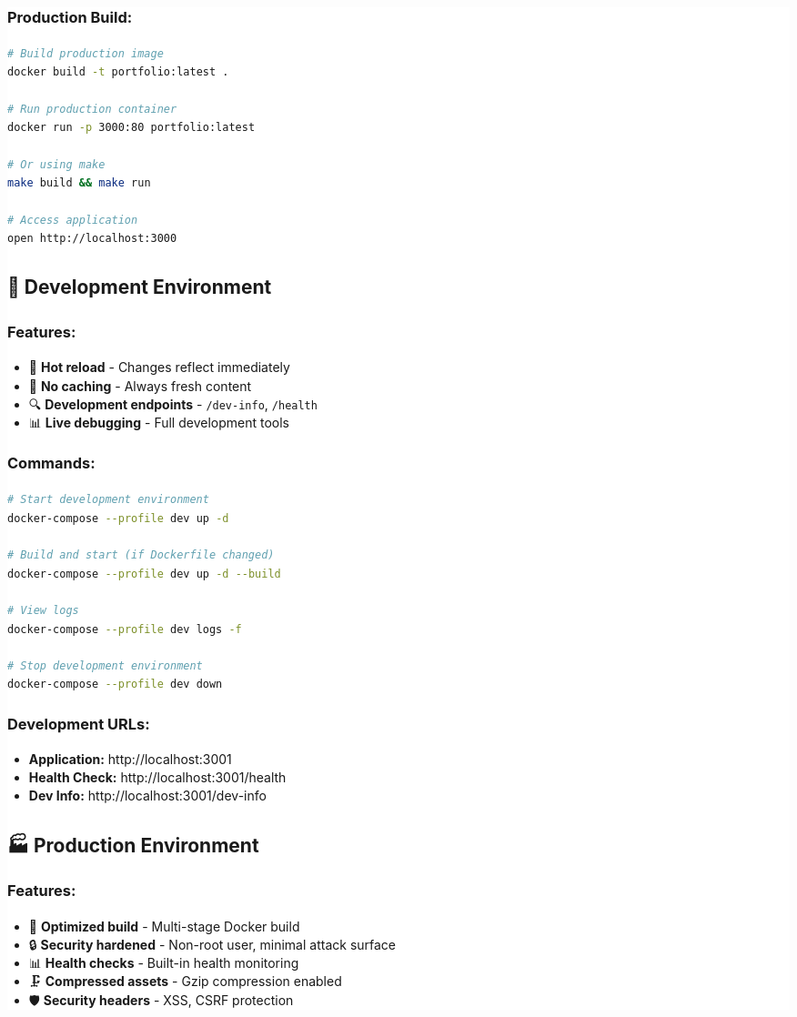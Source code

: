### **Production Build:**
```bash
# Build production image
docker build -t portfolio:latest .

# Run production container
docker run -p 3000:80 portfolio:latest

# Or using make
make build && make run

# Access application
open http://localhost:3000
```

## 🔧 **Development Environment**

### **Features:**
- 🔄 **Hot reload** - Changes reflect immediately
- 🚫 **No caching** - Always fresh content
- 🔍 **Development endpoints** - `/dev-info`, `/health`
- 📊 **Live debugging** - Full development tools

### **Commands:**
```bash
# Start development environment
docker-compose --profile dev up -d

# Build and start (if Dockerfile changed)
docker-compose --profile dev up -d --build

# View logs
docker-compose --profile dev logs -f

# Stop development environment
docker-compose --profile dev down
```

### **Development URLs:**
- **Application:** http://localhost:3001
- **Health Check:** http://localhost:3001/health
- **Dev Info:** http://localhost:3001/dev-info

## 🏭 **Production Environment**

### **Features:**
- 🚀 **Optimized build** - Multi-stage Docker build
- 🔒 **Security hardened** - Non-root user, minimal attack surface
- 📊 **Health checks** - Built-in health monitoring
- 🗜️ **Compressed assets** - Gzip compression enabled
- 🛡️ **Security headers** - XSS, CSRF protection
